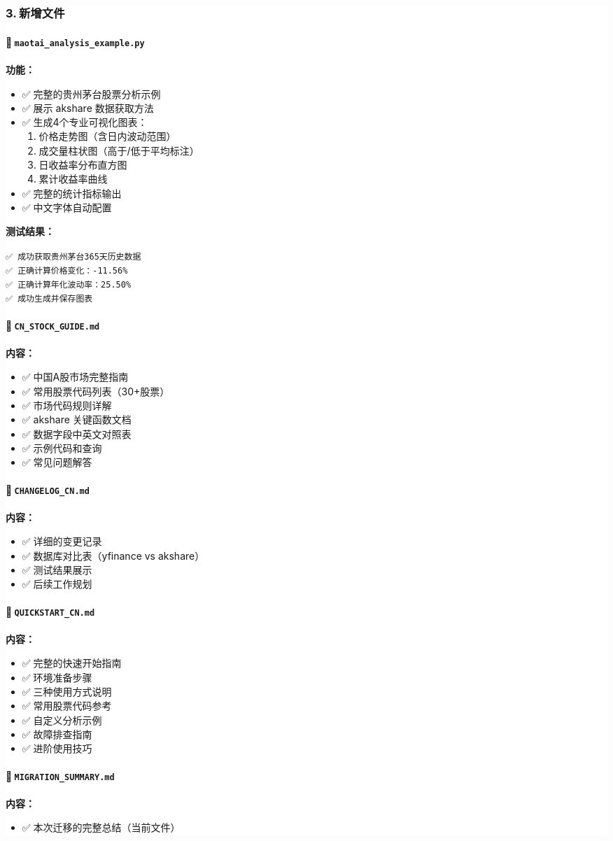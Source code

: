 ### 3. 新增文件

#### 📄 `maotai_analysis_example.py`
**功能：**
- ✅ 完整的贵州茅台股票分析示例
- ✅ 展示 akshare 数据获取方法
- ✅ 生成4个专业可视化图表：
  1. 价格走势图（含日内波动范围）
  2. 成交量柱状图（高于/低于平均标注）
  3. 日收益率分布直方图
  4. 累计收益率曲线
- ✅ 完整的统计指标输出
- ✅ 中文字体自动配置

**测试结果：**
```
✅ 成功获取贵州茅台365天历史数据
✅ 正确计算价格变化：-11.56%
✅ 正确计算年化波动率：25.50%
✅ 成功生成并保存图表
```

#### 📄 `CN_STOCK_GUIDE.md`
**内容：**
- ✅ 中国A股市场完整指南
- ✅ 常用股票代码列表（30+股票）
- ✅ 市场代码规则详解
- ✅ akshare 关键函数文档
- ✅ 数据字段中英文对照表
- ✅ 示例代码和查询
- ✅ 常见问题解答

#### 📄 `CHANGELOG_CN.md`
**内容：**
- ✅ 详细的变更记录
- ✅ 数据库对比表（yfinance vs akshare）
- ✅ 测试结果展示
- ✅ 后续工作规划

#### 📄 `QUICKSTART_CN.md`
**内容：**
- ✅ 完整的快速开始指南
- ✅ 环境准备步骤
- ✅ 三种使用方式说明
- ✅ 常用股票代码参考
- ✅ 自定义分析示例
- ✅ 故障排查指南
- ✅ 进阶使用技巧

#### 📄 `MIGRATION_SUMMARY.md`
**内容：**
- ✅ 本次迁移的完整总结（当前文件）
